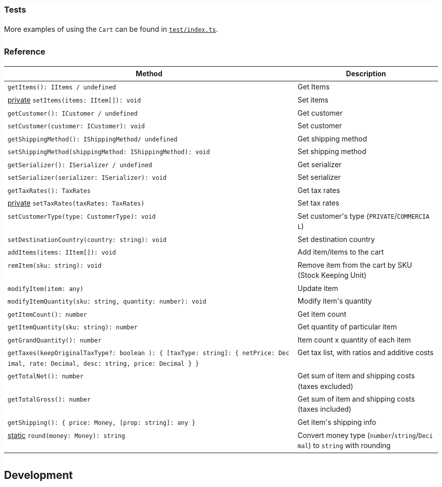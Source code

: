 ### Tests

More examples of using the `Cart`
can be found in [`test/index.ts`](test/index.ts).

### Reference

|Method   | Description  |
|---|---|
|`getItems(): IItems / undefined` | Get Items |
|<u>private</u> `setItems(items: IItem[]): void`| Set items |
|`getCustomer(): ICustomer / undefined`| Get customer |
|`setCustomer(customer: ICustomer): void`| Set customer |
|`getShippingMethod(): IShippingMethod/ undefined`| Get shipping method |
|`setShippingMethod(shippingMethod: IShippingMethod): void`| Set shipping method |
|`getSerializer(): ISerializer / undefined`| Get serializer |
|`setSerializer(serializer: ISerializer): void`| Set serializer |
|`getTaxRates(): TaxRates`| Get tax rates |
|<u>private</u> `setTaxRates(taxRates: TaxRates)`| Set tax rates |
|`setCustomerType(type: CustomerType): void` | Set customer's type (`PRIVATE`/`COMMERCIAL`) |
|`setDestinationCountry(country: string): void`| Set destination country |
|`addItems(items: IItem[]): void` | Add item/items to the cart |
|`remItem(sku: string): void`| Remove item from the cart by SKU (Stock Keeping Unit) |
|`modifyItem(item: any)`| Update item |
|`modifyItemQuantity(sku: string, quantity: number): void` | Modify item's quantity |
|`getItemCount(): number` | Get item count |
|`getItemQuantity(sku: string): number` | Get quantity of particular item |
|`getGrandQuantity(): number` | Item count x quantity of each item |
|`getTaxes(keepOriginalTaxType?: boolean ): { [taxType: string]: { netPrice: Decimal, rate: Decimal, desc: string, price: Decimal } } ` | Get tax list, with ratios and additive costs |
|`getTotalNet(): number` | Get sum of item and shipping costs (taxes excluded) |
|`getTotalGross(): number`| Get sum of item and shipping costs (taxes included) |
|`getShipping(): { price: Money, [prop: string]: any }` | Get item's shipping info |
|<u>static</u> `round(money: Money): string` | Convert money type (`number`/`string`/`Decimal`) to `string` with rounding |

## Development


[version]: http://img.shields.io/npm/v/@restorecommerce/cart.svg?style=flat-square
[build]: http://img.shields.io/travis/restorecommerce/cart/master.svg?style=flat-square
[depend]: https://img.shields.io/david/restorecommerce/cart.svg?style=flat-square
[cover]: http://img.shields.io/coveralls/restorecommerce/cart/master.svg?style=flat-square